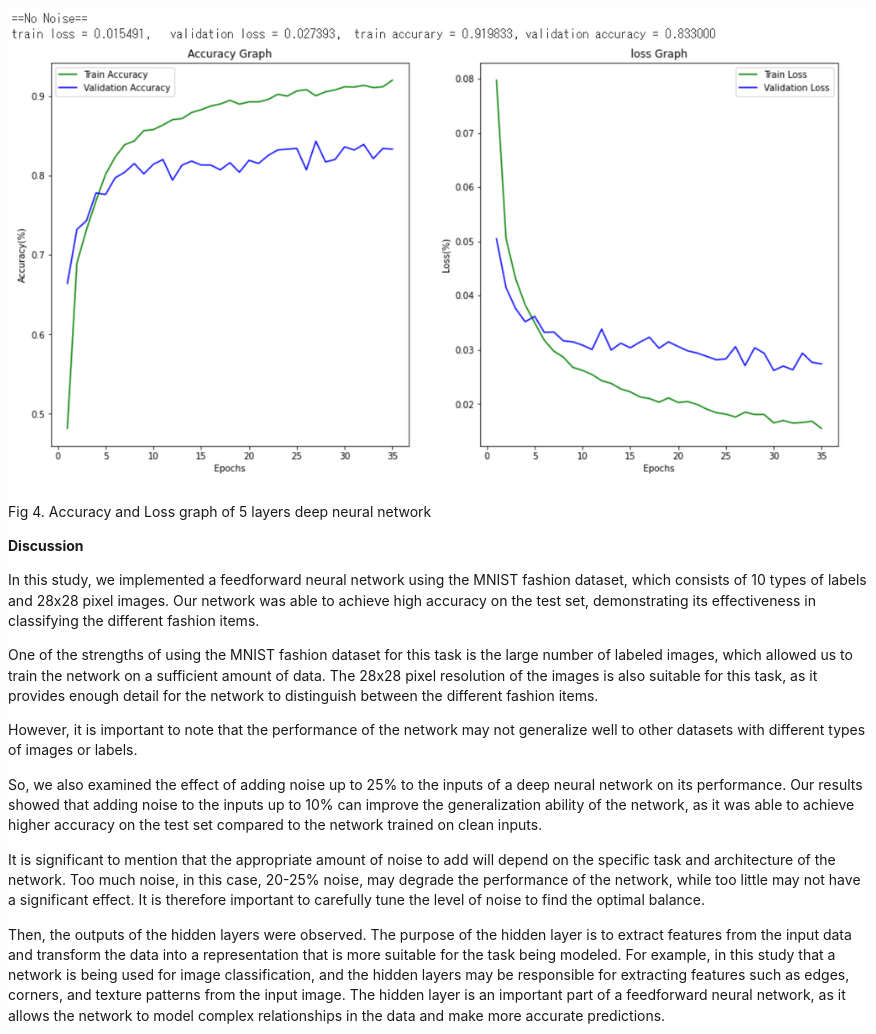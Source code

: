 ![image alt text](image_15.png)

Fig 4. Accuracy and Loss graph of 5 layers deep neural network

**Discussion**

In this study, we implemented a feedforward neural network using the MNIST fashion dataset, which consists of 10 types of labels and 28x28 pixel images. Our network was able to achieve high accuracy on the test set, demonstrating its effectiveness in classifying the different fashion items. 

One of the strengths of using the MNIST fashion dataset for this task is the large number of labeled images, which allowed us to train the network on a sufficient amount of data. The 28x28 pixel resolution of the images is also suitable for this task, as it provides enough detail for the network to distinguish between the different fashion items.

However, it is important to note that the performance of the network may not generalize well to other datasets with different types of images or labels. 

So, we also examined the effect of adding noise up to 25% to the inputs of a deep neural network on its performance. Our results showed that adding noise to the inputs up to 10% can improve the generalization ability of the network, as it was able to achieve higher accuracy on the test set compared to the network trained on clean inputs.

It is significant to mention that the appropriate amount of noise to add will depend on the specific task and architecture of the network. Too much noise, in this case, 20-25% noise, may degrade the performance of the network, while too little may not have a significant effect. It is therefore important to carefully tune the level of noise to find the optimal balance.

Then, the outputs of the hidden layers were observed. The purpose of the hidden layer is to extract features from the input data and transform the data into a representation that is more suitable for the task being modeled. For example, in this study that a network is being used for image classification, and the hidden layers may be responsible for extracting features such as edges, corners, and texture patterns from the input image. The hidden layer is an important part of a feedforward neural network, as it allows the network to model complex relationships in the data and make more accurate predictions.
